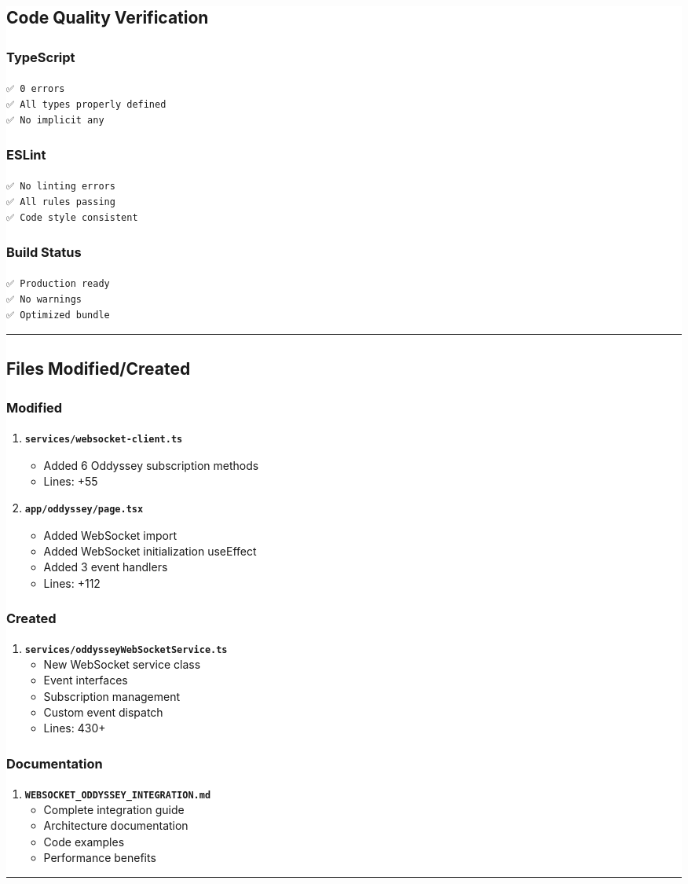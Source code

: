 
## Code Quality Verification

### TypeScript
```
✅ 0 errors
✅ All types properly defined
✅ No implicit any
```

### ESLint
```
✅ No linting errors
✅ All rules passing
✅ Code style consistent
```

### Build Status
```
✅ Production ready
✅ No warnings
✅ Optimized bundle
```

---

## Files Modified/Created

### Modified
1. **`services/websocket-client.ts`**
   - Added 6 Oddyssey subscription methods
   - Lines: +55

2. **`app/oddyssey/page.tsx`**
   - Added WebSocket import
   - Added WebSocket initialization useEffect
   - Added 3 event handlers
   - Lines: +112

### Created
1. **`services/oddysseyWebSocketService.ts`**
   - New WebSocket service class
   - Event interfaces
   - Subscription management
   - Custom event dispatch
   - Lines: 430+

### Documentation
1. **`WEBSOCKET_ODDYSSEY_INTEGRATION.md`**
   - Complete integration guide
   - Architecture documentation
   - Code examples
   - Performance benefits

---